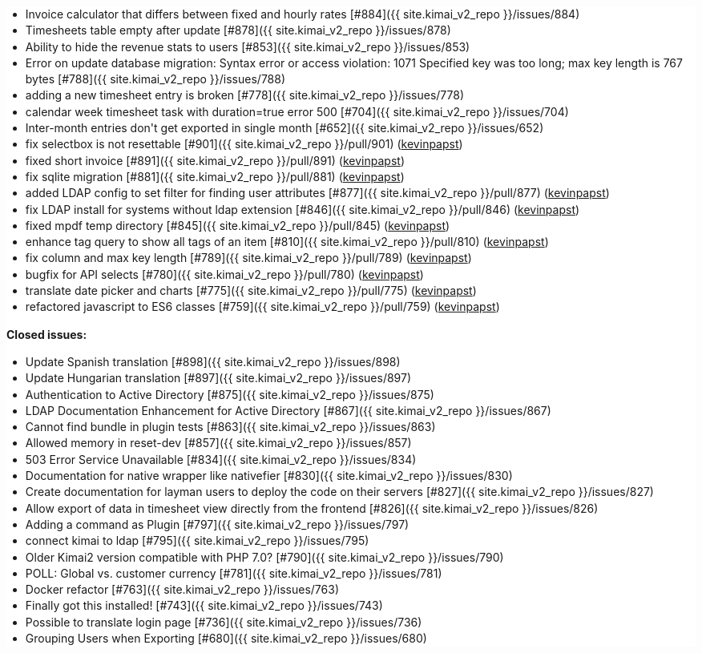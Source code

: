 - Invoice calculator that differs between fixed and hourly rates [\#884]({{ site.kimai_v2_repo }}/issues/884)
- Timesheets table empty after update [\#878]({{ site.kimai_v2_repo }}/issues/878)
- Ability to hide the revenue stats to users [\#853]({{ site.kimai_v2_repo }}/issues/853)
- Error on update database migration:  Syntax error or access violation: 1071 Specified key was too long; max key length is 767 bytes [\#788]({{ site.kimai_v2_repo }}/issues/788)
- adding a new timesheet entry is broken [\#778]({{ site.kimai_v2_repo }}/issues/778)
- calendar week timesheet task with duration=true error 500 [\#704]({{ site.kimai_v2_repo }}/issues/704)
- Inter-month entries don't get exported in single month [\#652]({{ site.kimai_v2_repo }}/issues/652)
- fix selectbox is not resettable [\#901]({{ site.kimai_v2_repo }}/pull/901) ([kevinpapst](https://github.com/kevinpapst))
- fixed short invoice [\#891]({{ site.kimai_v2_repo }}/pull/891) ([kevinpapst](https://github.com/kevinpapst))
- fix sqlite migration [\#881]({{ site.kimai_v2_repo }}/pull/881) ([kevinpapst](https://github.com/kevinpapst))
- added LDAP config to set filter for finding user attributes [\#877]({{ site.kimai_v2_repo }}/pull/877) ([kevinpapst](https://github.com/kevinpapst))
- fix LDAP install for systems without ldap extension [\#846]({{ site.kimai_v2_repo }}/pull/846) ([kevinpapst](https://github.com/kevinpapst))
- fixed mpdf temp directory [\#845]({{ site.kimai_v2_repo }}/pull/845) ([kevinpapst](https://github.com/kevinpapst))
- enhance tag query to show all tags of an item [\#810]({{ site.kimai_v2_repo }}/pull/810) ([kevinpapst](https://github.com/kevinpapst))
- fix column and max key length [\#789]({{ site.kimai_v2_repo }}/pull/789) ([kevinpapst](https://github.com/kevinpapst))
- bugfix for API selects [\#780]({{ site.kimai_v2_repo }}/pull/780) ([kevinpapst](https://github.com/kevinpapst))
- translate date picker and charts [\#775]({{ site.kimai_v2_repo }}/pull/775) ([kevinpapst](https://github.com/kevinpapst))
- refactored javascript to ES6 classes [\#759]({{ site.kimai_v2_repo }}/pull/759) ([kevinpapst](https://github.com/kevinpapst))

**Closed issues:**

- Update Spanish translation [\#898]({{ site.kimai_v2_repo }}/issues/898)
- Update Hungarian translation [\#897]({{ site.kimai_v2_repo }}/issues/897)
- Authentication to Active Directory [\#875]({{ site.kimai_v2_repo }}/issues/875)
- LDAP Documentation Enhancement for Active Directory [\#867]({{ site.kimai_v2_repo }}/issues/867)
- Cannot find bundle in plugin tests [\#863]({{ site.kimai_v2_repo }}/issues/863)
- Allowed memory in reset-dev [\#857]({{ site.kimai_v2_repo }}/issues/857)
- 503 Error Service Unavailable [\#834]({{ site.kimai_v2_repo }}/issues/834)
- Documentation for native wrapper like nativefier [\#830]({{ site.kimai_v2_repo }}/issues/830)
- Create documentation for layman users to deploy the code on their servers  [\#827]({{ site.kimai_v2_repo }}/issues/827)
- Allow export of data in timesheet view directly from the frontend [\#826]({{ site.kimai_v2_repo }}/issues/826)
- Adding a command as Plugin [\#797]({{ site.kimai_v2_repo }}/issues/797)
- connect kimai to ldap [\#795]({{ site.kimai_v2_repo }}/issues/795)
- Older Kimai2 version compatible with PHP 7.0? [\#790]({{ site.kimai_v2_repo }}/issues/790)
- POLL: Global vs. customer currency [\#781]({{ site.kimai_v2_repo }}/issues/781)
- Docker refactor [\#763]({{ site.kimai_v2_repo }}/issues/763)
- Finally got this installed! [\#743]({{ site.kimai_v2_repo }}/issues/743)
- Possible to translate login page [\#736]({{ site.kimai_v2_repo }}/issues/736)
- Grouping Users when Exporting [\#680]({{ site.kimai_v2_repo }}/issues/680)
